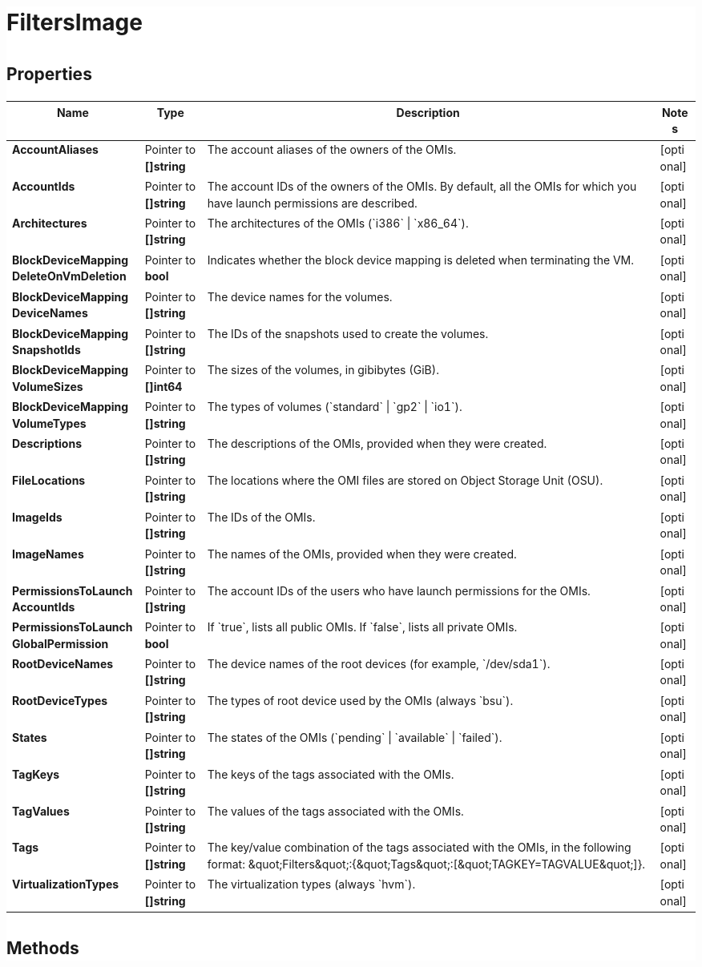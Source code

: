 # FiltersImage

## Properties

Name | Type | Description | Notes
------------ | ------------- | ------------- | -------------
**AccountAliases** | Pointer to **[]string** | The account aliases of the owners of the OMIs. | [optional] 
**AccountIds** | Pointer to **[]string** | The account IDs of the owners of the OMIs. By default, all the OMIs for which you have launch permissions are described. | [optional] 
**Architectures** | Pointer to **[]string** | The architectures of the OMIs (&#x60;i386&#x60; \\| &#x60;x86_64&#x60;). | [optional] 
**BlockDeviceMappingDeleteOnVmDeletion** | Pointer to **bool** | Indicates whether the block device mapping is deleted when terminating the VM. | [optional] 
**BlockDeviceMappingDeviceNames** | Pointer to **[]string** | The device names for the volumes. | [optional] 
**BlockDeviceMappingSnapshotIds** | Pointer to **[]string** | The IDs of the snapshots used to create the volumes. | [optional] 
**BlockDeviceMappingVolumeSizes** | Pointer to **[]int64** | The sizes of the volumes, in gibibytes (GiB). | [optional] 
**BlockDeviceMappingVolumeTypes** | Pointer to **[]string** | The types of volumes (&#x60;standard&#x60; \\| &#x60;gp2&#x60; \\| &#x60;io1&#x60;). | [optional] 
**Descriptions** | Pointer to **[]string** | The descriptions of the OMIs, provided when they were created. | [optional] 
**FileLocations** | Pointer to **[]string** | The locations where the OMI files are stored on Object Storage Unit (OSU). | [optional] 
**ImageIds** | Pointer to **[]string** | The IDs of the OMIs. | [optional] 
**ImageNames** | Pointer to **[]string** | The names of the OMIs, provided when they were created. | [optional] 
**PermissionsToLaunchAccountIds** | Pointer to **[]string** | The account IDs of the users who have launch permissions for the OMIs. | [optional] 
**PermissionsToLaunchGlobalPermission** | Pointer to **bool** | If &#x60;true&#x60;, lists all public OMIs. If &#x60;false&#x60;, lists all private OMIs. | [optional] 
**RootDeviceNames** | Pointer to **[]string** | The device names of the root devices (for example, &#x60;/dev/sda1&#x60;). | [optional] 
**RootDeviceTypes** | Pointer to **[]string** | The types of root device used by the OMIs (always &#x60;bsu&#x60;). | [optional] 
**States** | Pointer to **[]string** | The states of the OMIs (&#x60;pending&#x60; \\| &#x60;available&#x60; \\| &#x60;failed&#x60;). | [optional] 
**TagKeys** | Pointer to **[]string** | The keys of the tags associated with the OMIs. | [optional] 
**TagValues** | Pointer to **[]string** | The values of the tags associated with the OMIs. | [optional] 
**Tags** | Pointer to **[]string** | The key/value combination of the tags associated with the OMIs, in the following format: \&quot;Filters\&quot;:{\&quot;Tags\&quot;:[\&quot;TAGKEY&#x3D;TAGVALUE\&quot;]}. | [optional] 
**VirtualizationTypes** | Pointer to **[]string** | The virtualization types (always &#x60;hvm&#x60;). | [optional] 

## Methods
